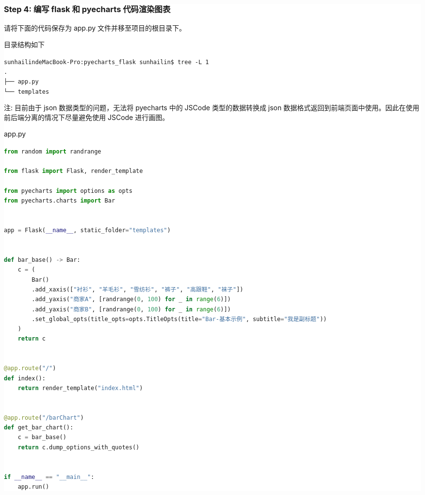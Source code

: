 
### Step 4: 编写 flask 和 pyecharts 代码渲染图表

请将下面的代码保存为 app.py 文件并移至项目的根目录下。

目录结构如下
```shell
sunhailindeMacBook-Pro:pyecharts_flask sunhailin$ tree -L 1
.
├── app.py
└── templates
```

注: 目前由于 json 数据类型的问题，无法将 pyecharts 中的 JSCode 类型的数据转换成 json 数据格式返回到前端页面中使用。因此在使用前后端分离的情况下尽量避免使用 JSCode 进行画图。

app.py
```python
from random import randrange

from flask import Flask, render_template

from pyecharts import options as opts
from pyecharts.charts import Bar


app = Flask(__name__, static_folder="templates")


def bar_base() -> Bar:
    c = (
        Bar()
        .add_xaxis(["衬衫", "羊毛衫", "雪纺衫", "裤子", "高跟鞋", "袜子"])
        .add_yaxis("商家A", [randrange(0, 100) for _ in range(6)])
        .add_yaxis("商家B", [randrange(0, 100) for _ in range(6)])
        .set_global_opts(title_opts=opts.TitleOpts(title="Bar-基本示例", subtitle="我是副标题"))
    )
    return c


@app.route("/")
def index():
    return render_template("index.html")


@app.route("/barChart")
def get_bar_chart():
    c = bar_base()
    return c.dump_options_with_quotes()


if __name__ == "__main__":
    app.run()
```
